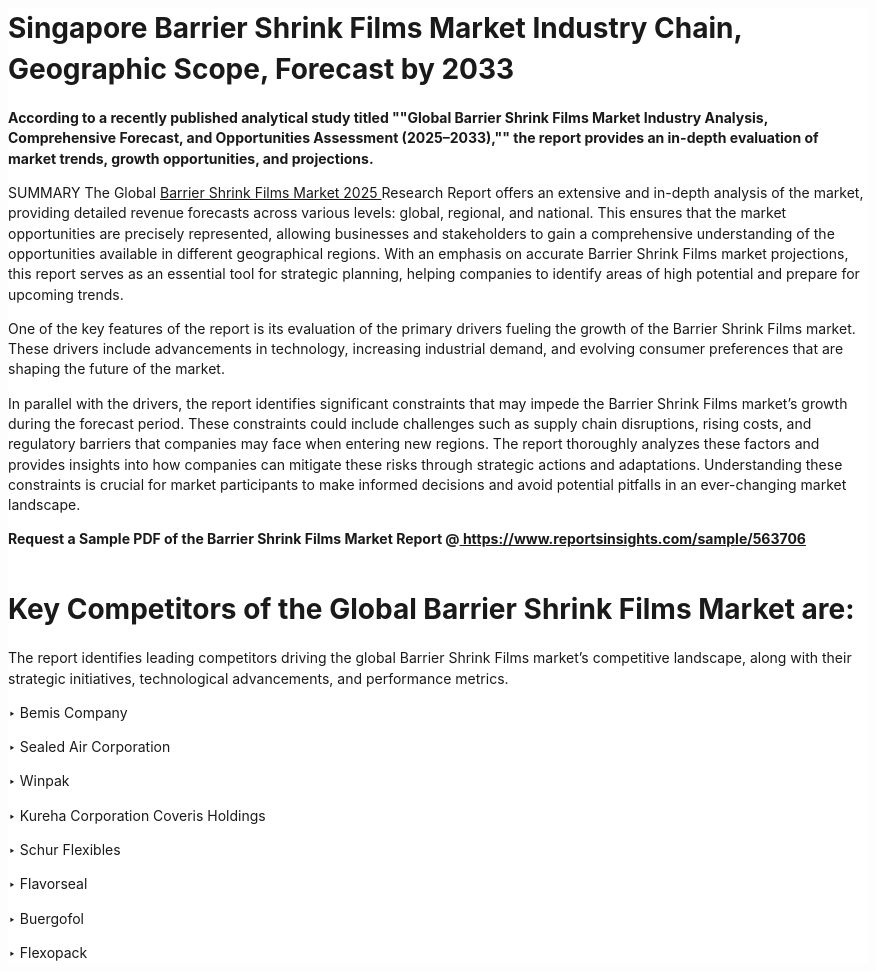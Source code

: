 # Singapore Barrier Shrink Films Market Industry Chain, Geographic Scope, Forecast by 2033

<strong>According to a recently published analytical study titled ""Global Barrier Shrink Films Market Industry Analysis, Comprehensive Forecast, and Opportunities Assessment (2025–2033),"" the report provides an in-depth evaluation of market trends, growth opportunities, and projections.</strong>

SUMMARY The Global <a href=https://www.reportsinsights.com/sample/563706>Barrier Shrink Films Market 2025 </a> Research Report offers an extensive and in-depth analysis of the market, providing detailed revenue forecasts across various levels: global, regional, and national. This ensures that the market opportunities are precisely represented, allowing businesses and stakeholders to gain a comprehensive understanding of the opportunities available in different geographical regions. With an emphasis on accurate Barrier Shrink Films market projections, this report serves as an essential tool for strategic planning, helping companies to identify areas of high potential and prepare for upcoming trends.

One of the key features of the report is its evaluation of the primary drivers fueling the growth of the Barrier Shrink Films market. These drivers include advancements in technology, increasing industrial demand, and evolving consumer preferences that are shaping the future of the market. 

In parallel with the drivers, the report identifies significant constraints that may impede the Barrier Shrink Films market’s growth during the forecast period. These constraints could include challenges such as supply chain disruptions, rising costs, and regulatory barriers that companies may face when entering new regions. The report thoroughly analyzes these factors and provides insights into how companies can mitigate these risks through strategic actions and adaptations. Understanding these constraints is crucial for market participants to make informed decisions and avoid potential pitfalls in an ever-changing market landscape.

<strong>Request a Sample PDF of the Barrier Shrink Films Market Report </strong><strong>@<a href=https://www.reportsinsights.com/sample/563706> https://www.reportsinsights.com/sample/563706</a></strong></font>

# <strong>Key Competitors of the Global Barrier Shrink Films Market are:</strong>

The report identifies leading competitors driving the global Barrier Shrink Films market’s competitive landscape, along with their strategic initiatives, technological advancements, and performance metrics.

‣ Bemis Company

‣ Sealed Air Corporation

‣ Winpak

‣ Kureha Corporation Coveris Holdings

‣ Schur Flexibles

‣ Flavorseal

‣ Buergofol

‣ Flexopack

